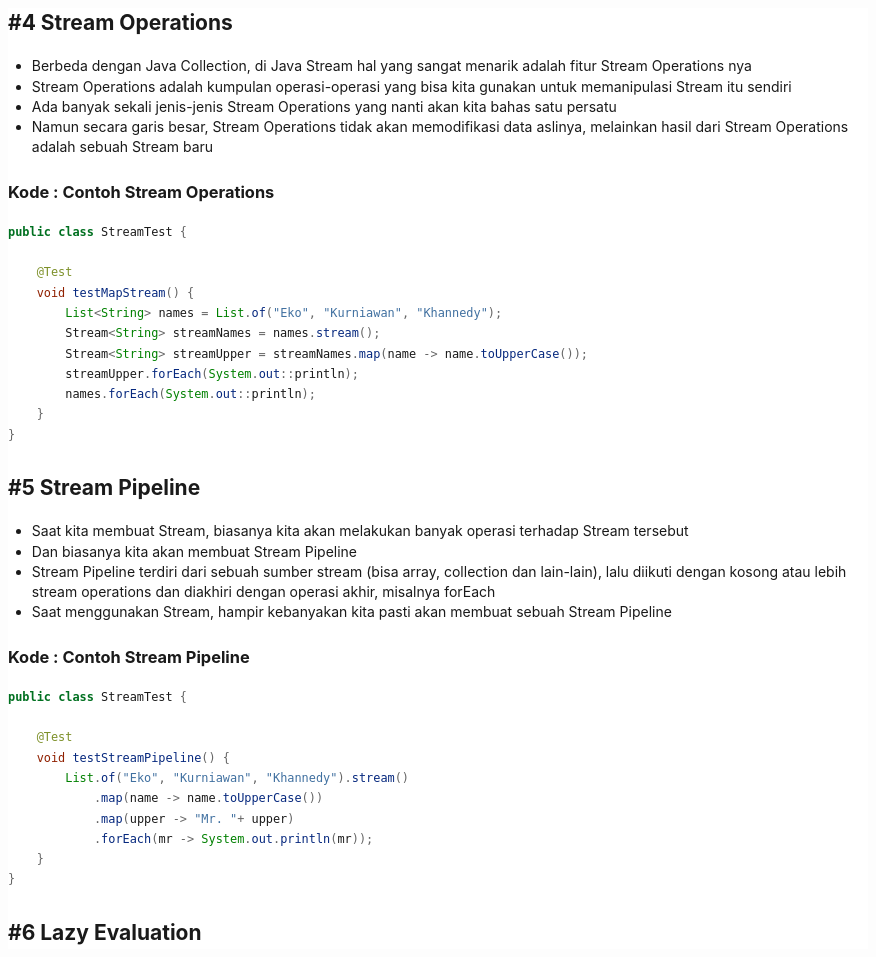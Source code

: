 ## #4 Stream Operations

- Berbeda dengan Java Collection, di Java Stream hal yang sangat menarik adalah fitur Stream Operations nya
- Stream Operations adalah kumpulan operasi-operasi yang bisa kita gunakan untuk memanipulasi Stream itu sendiri
- Ada banyak sekali jenis-jenis Stream Operations yang nanti akan kita bahas satu persatu
- Namun secara garis besar, Stream Operations tidak akan memodifikasi data aslinya, melainkan hasil dari Stream Operations adalah sebuah Stream baru

### Kode : Contoh Stream Operations

```java
public class StreamTest {

	@Test
	void testMapStream() {
		List<String> names = List.of("Eko", "Kurniawan", "Khannedy");
		Stream<String> streamNames = names.stream();
		Stream<String> streamUpper = streamNames.map(name -> name.toUpperCase());
		streamUpper.forEach(System.out::println);
		names.forEach(System.out::println);
	}
}
```

## #5 Stream Pipeline

- Saat kita membuat Stream, biasanya kita akan melakukan banyak operasi terhadap Stream tersebut
- Dan biasanya kita akan membuat Stream Pipeline
- Stream Pipeline terdiri dari sebuah sumber stream (bisa array, collection dan lain-lain), lalu diikuti dengan kosong atau lebih stream operations dan diakhiri dengan operasi akhir, misalnya forEach
- Saat menggunakan Stream, hampir kebanyakan kita pasti akan membuat sebuah Stream Pipeline

### Kode : Contoh Stream Pipeline

```java
public class StreamTest {

	@Test
	void testStreamPipeline() {
		List.of("Eko", "Kurniawan", "Khannedy").stream()
			.map(name -> name.toUpperCase())
			.map(upper -> "Mr. "+ upper)
			.forEach(mr -> System.out.println(mr));
	}
}
```

## #6 Lazy Evaluation
